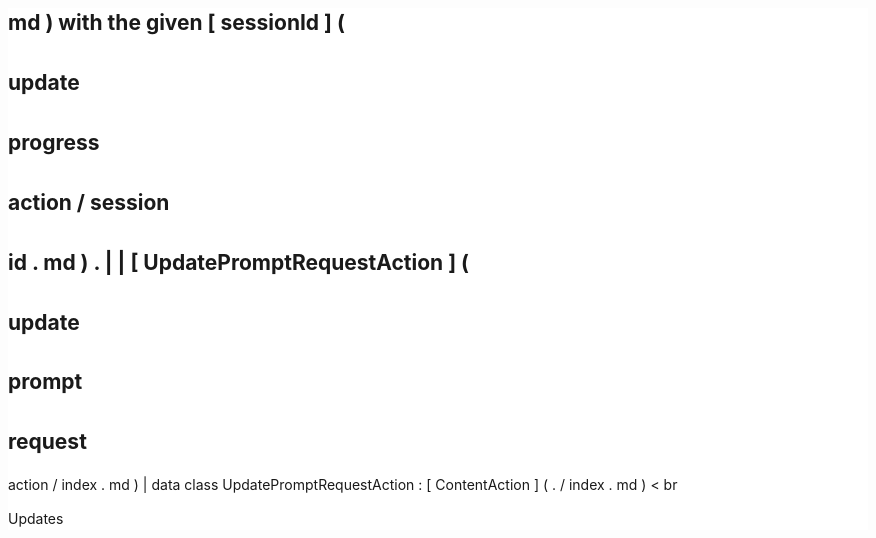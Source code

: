 md
)
with
the
given
[
sessionId
]
(
-
update
-
progress
-
action
/
session
-
id
.
md
)
.
|
|
[
UpdatePromptRequestAction
]
(
-
update
-
prompt
-
request
-
action
/
index
.
md
)
|
data
class
UpdatePromptRequestAction
:
[
ContentAction
]
(
.
/
index
.
md
)
<
br
>
Updates